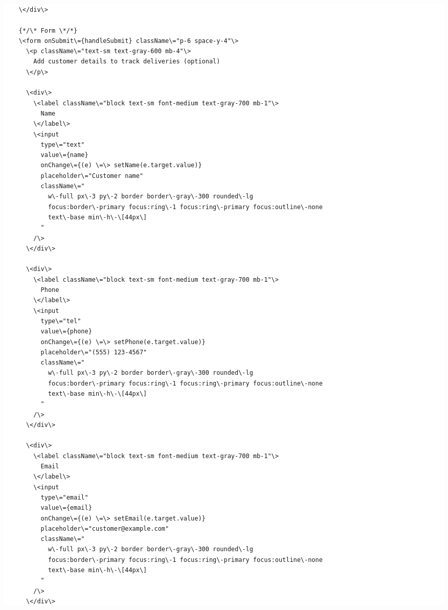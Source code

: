         \</div\>

        {*/\* Form \*/*}  
        \<form onSubmit\={handleSubmit} className\="p-6 space-y-4"\>  
          \<p className\="text-sm text-gray-600 mb-4"\>  
            Add customer details to track deliveries (optional)  
          \</p\>

          \<div\>  
            \<label className\="block text-sm font-medium text-gray-700 mb-1"\>  
              Name  
            \</label\>  
            \<input  
              type\="text"  
              value\={name}  
              onChange\={(e) \=\> setName(e.target.value)}  
              placeholder\="Customer name"  
              className\="  
                w\-full px\-3 py\-2 border border\-gray\-300 rounded\-lg  
                focus:border\-primary focus:ring\-1 focus:ring\-primary focus:outline\-none  
                text\-base min\-h\-\[44px\]  
              "  
            /\>  
          \</div\>

          \<div\>  
            \<label className\="block text-sm font-medium text-gray-700 mb-1"\>  
              Phone  
            \</label\>  
            \<input  
              type\="tel"  
              value\={phone}  
              onChange\={(e) \=\> setPhone(e.target.value)}  
              placeholder\="(555) 123-4567"  
              className\="  
                w\-full px\-3 py\-2 border border\-gray\-300 rounded\-lg  
                focus:border\-primary focus:ring\-1 focus:ring\-primary focus:outline\-none  
                text\-base min\-h\-\[44px\]  
              "  
            /\>  
          \</div\>

          \<div\>  
            \<label className\="block text-sm font-medium text-gray-700 mb-1"\>  
              Email  
            \</label\>  
            \<input  
              type\="email"  
              value\={email}  
              onChange\={(e) \=\> setEmail(e.target.value)}  
              placeholder\="customer@example.com"  
              className\="  
                w\-full px\-3 py\-2 border border\-gray\-300 rounded\-lg  
                focus:border\-primary focus:ring\-1 focus:ring\-primary focus:outline\-none  
                text\-base min\-h\-\[44px\]  
              "  
            /\>  
          \</div\>
